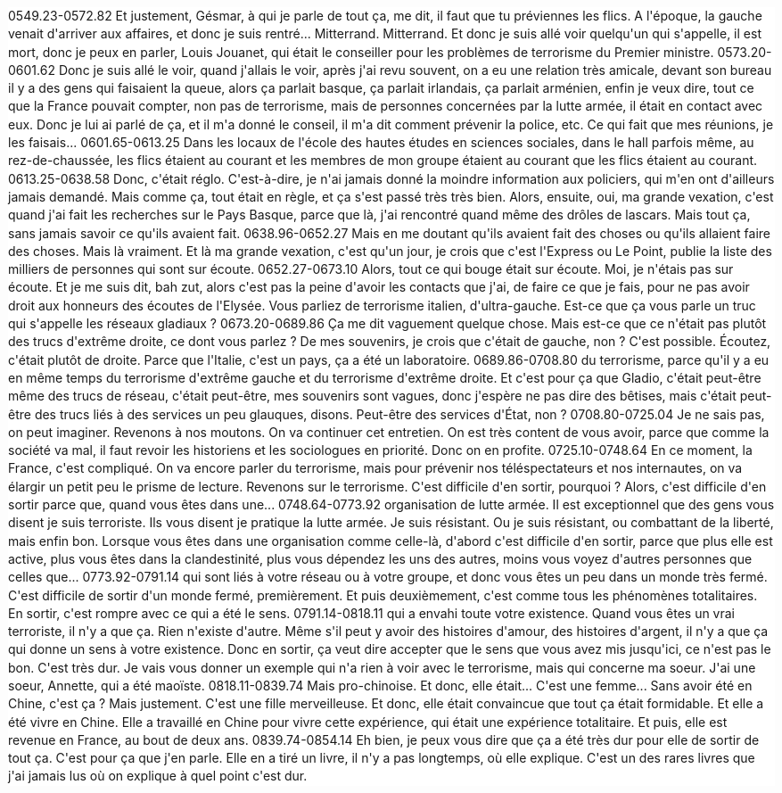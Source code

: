 0549.23-0572.82   Et justement, Gésmar, à qui je parle de tout ça, me dit, il faut que tu préviennes les flics. A l'époque, la gauche venait d'arriver aux affaires, et donc je suis rentré... Mitterrand. Mitterrand. Et donc je suis allé voir quelqu'un qui s'appelle, il est mort, donc je peux en parler, Louis Jouanet, qui était le conseiller pour les problèmes de terrorisme du Premier ministre.
0573.20-0601.62   Donc je suis allé le voir, quand j'allais le voir, après j'ai revu souvent, on a eu une relation très amicale, devant son bureau il y a des gens qui faisaient la queue, alors ça parlait basque, ça parlait irlandais, ça parlait arménien, enfin je veux dire, tout ce que la France pouvait compter, non pas de terrorisme, mais de personnes concernées par la lutte armée, il était en contact avec eux. Donc je lui ai parlé de ça, et il m'a donné le conseil, il m'a dit comment prévenir la police, etc. Ce qui fait que mes réunions, je les faisais...
0601.65-0613.25   Dans les locaux de l'école des hautes études en sciences sociales, dans le hall parfois même, au rez-de-chaussée, les flics étaient au courant et les membres de mon groupe étaient au courant que les flics étaient au courant.
0613.25-0638.58   Donc, c'était réglo. C'est-à-dire, je n'ai jamais donné la moindre information aux policiers, qui m'en ont d'ailleurs jamais demandé. Mais comme ça, tout était en règle, et ça s'est passé très très bien. Alors, ensuite, oui, ma grande vexation, c'est quand j'ai fait les recherches sur le Pays Basque, parce que là, j'ai rencontré quand même des drôles de lascars. Mais tout ça, sans jamais savoir ce qu'ils avaient fait.
0638.96-0652.27   Mais en me doutant qu'ils avaient fait des choses ou qu'ils allaient faire des choses. Mais là vraiment. Et là ma grande vexation, c'est qu'un jour, je crois que c'est l'Express ou Le Point, publie la liste des milliers de personnes qui sont sur écoute.
0652.27-0673.10   Alors, tout ce qui bouge était sur écoute. Moi, je n'étais pas sur écoute. Et je me suis dit, bah zut, alors c'est pas la peine d'avoir les contacts que j'ai, de faire ce que je fais, pour ne pas avoir droit aux honneurs des écoutes de l'Elysée. Vous parliez de terrorisme italien, d'ultra-gauche. Est-ce que ça vous parle un truc qui s'appelle les réseaux gladiaux ?
0673.20-0689.86   Ça me dit vaguement quelque chose. Mais est-ce que ce n'était pas plutôt des trucs d'extrême droite, ce dont vous parlez ? De mes souvenirs, je crois que c'était de gauche, non ? C'est possible. Écoutez, c'était plutôt de droite. Parce que l'Italie, c'est un pays, ça a été un laboratoire.
0689.86-0708.80   du terrorisme, parce qu'il y a eu en même temps du terrorisme d'extrême gauche et du terrorisme d'extrême droite. Et c'est pour ça que Gladio, c'était peut-être même des trucs de réseau, c'était peut-être, mes souvenirs sont vagues, donc j'espère ne pas dire des bêtises, mais c'était peut-être des trucs liés à des services un peu glauques, disons. Peut-être des services d'État, non ?
0708.80-0725.04   Je ne sais pas, on peut imaginer. Revenons à nos moutons. On va continuer cet entretien. On est très content de vous avoir, parce que comme la société va mal, il faut revoir les historiens et les sociologues en priorité. Donc on en profite.
0725.10-0748.64   En ce moment, la France, c'est compliqué. On va encore parler du terrorisme, mais pour prévenir nos téléspectateurs et nos internautes, on va élargir un petit peu le prisme de lecture. Revenons sur le terrorisme. C'est difficile d'en sortir, pourquoi ? Alors, c'est difficile d'en sortir parce que, quand vous êtes dans une...
0748.64-0773.92   organisation de lutte armée. Il est exceptionnel que des gens vous disent je suis terroriste. Ils vous disent je pratique la lutte armée. Je suis résistant. Ou je suis résistant, ou combattant de la liberté, mais enfin bon. Lorsque vous êtes dans une organisation comme celle-là, d'abord c'est difficile d'en sortir, parce que plus elle est active, plus vous êtes dans la clandestinité, plus vous dépendez les uns des autres, moins vous voyez d'autres personnes que celles que...
0773.92-0791.14   qui sont liés à votre réseau ou à votre groupe, et donc vous êtes un peu dans un monde très fermé. C'est difficile de sortir d'un monde fermé, premièrement. Et puis deuxièmement, c'est comme tous les phénomènes totalitaires. En sortir, c'est rompre avec ce qui a été le sens.
0791.14-0818.11   qui a envahi toute votre existence. Quand vous êtes un vrai terroriste, il n'y a que ça. Rien n'existe d'autre. Même s'il peut y avoir des histoires d'amour, des histoires d'argent, il n'y a que ça qui donne un sens à votre existence. Donc en sortir, ça veut dire accepter que le sens que vous avez mis jusqu'ici, ce n'est pas le bon. C'est très dur. Je vais vous donner un exemple qui n'a rien à voir avec le terrorisme, mais qui concerne ma soeur. J'ai une soeur, Annette, qui a été maoïste.
0818.11-0839.74   Mais pro-chinoise. Et donc, elle était... C'est une femme... Sans avoir été en Chine, c'est ça ? Mais justement. C'est une fille merveilleuse. Et donc, elle était convaincue que tout ça était formidable. Et elle a été vivre en Chine. Elle a travaillé en Chine pour vivre cette expérience, qui était une expérience totalitaire. Et puis, elle est revenue en France, au bout de deux ans.
0839.74-0854.14   Eh bien, je peux vous dire que ça a été très dur pour elle de sortir de tout ça. C'est pour ça que j'en parle. Elle en a tiré un livre, il n'y a pas longtemps, où elle explique. C'est un des rares livres que j'ai jamais lus où on explique à quel point c'est dur.